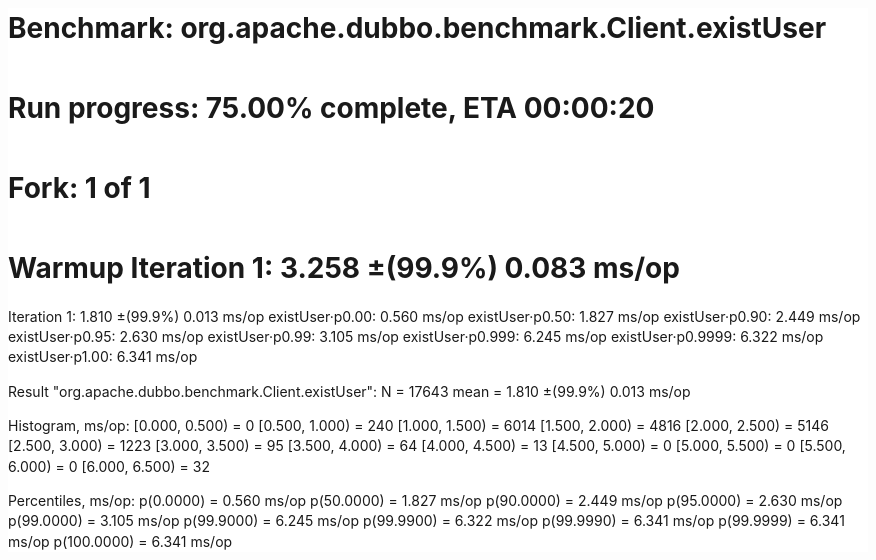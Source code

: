 # Benchmark: org.apache.dubbo.benchmark.Client.existUser

# Run progress: 75.00% complete, ETA 00:00:20
# Fork: 1 of 1
# Warmup Iteration   1: 3.258 ±(99.9%) 0.083 ms/op
Iteration   1: 1.810 ±(99.9%) 0.013 ms/op
                 existUser·p0.00:   0.560 ms/op
                 existUser·p0.50:   1.827 ms/op
                 existUser·p0.90:   2.449 ms/op
                 existUser·p0.95:   2.630 ms/op
                 existUser·p0.99:   3.105 ms/op
                 existUser·p0.999:  6.245 ms/op
                 existUser·p0.9999: 6.322 ms/op
                 existUser·p1.00:   6.341 ms/op



Result "org.apache.dubbo.benchmark.Client.existUser":
  N = 17643
  mean =      1.810 ±(99.9%) 0.013 ms/op

  Histogram, ms/op:
    [0.000, 0.500) = 0 
    [0.500, 1.000) = 240 
    [1.000, 1.500) = 6014 
    [1.500, 2.000) = 4816 
    [2.000, 2.500) = 5146 
    [2.500, 3.000) = 1223 
    [3.000, 3.500) = 95 
    [3.500, 4.000) = 64 
    [4.000, 4.500) = 13 
    [4.500, 5.000) = 0 
    [5.000, 5.500) = 0 
    [5.500, 6.000) = 0 
    [6.000, 6.500) = 32 

  Percentiles, ms/op:
      p(0.0000) =      0.560 ms/op
     p(50.0000) =      1.827 ms/op
     p(90.0000) =      2.449 ms/op
     p(95.0000) =      2.630 ms/op
     p(99.0000) =      3.105 ms/op
     p(99.9000) =      6.245 ms/op
     p(99.9900) =      6.322 ms/op
     p(99.9990) =      6.341 ms/op
     p(99.9999) =      6.341 ms/op
    p(100.0000) =      6.341 ms/op
